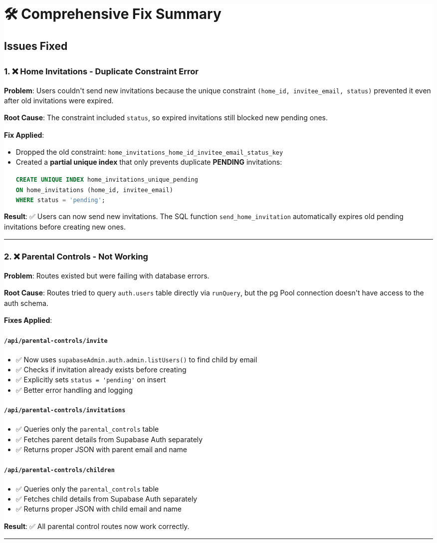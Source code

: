 # 🛠️ Comprehensive Fix Summary

## Issues Fixed

### 1. ❌ **Home Invitations - Duplicate Constraint Error**

**Problem**: Users couldn't send new invitations because the unique constraint `(home_id, invitee_email, status)` prevented it even after old invitations were expired.

**Root Cause**: The constraint included `status`, so expired invitations still blocked new pending ones.

**Fix Applied**:
- Dropped the old constraint: `home_invitations_home_id_invitee_email_status_key`
- Created a **partial unique index** that only prevents duplicate **PENDING** invitations:
  ```sql
  CREATE UNIQUE INDEX home_invitations_unique_pending 
  ON home_invitations (home_id, invitee_email) 
  WHERE status = 'pending';
  ```

**Result**: ✅ Users can now send new invitations. The SQL function `send_home_invitation` automatically expires old pending invitations before creating new ones.

---

### 2. ❌ **Parental Controls - Not Working**

**Problem**: Routes existed but were failing with database errors.

**Root Cause**: Routes tried to query `auth.users` table directly via `runQuery`, but the pg Pool connection doesn't have access to the auth schema.

**Fixes Applied**:

#### `/api/parental-controls/invite`
- ✅ Now uses `supabaseAdmin.auth.admin.listUsers()` to find child by email
- ✅ Checks if invitation already exists before creating
- ✅ Explicitly sets `status = 'pending'` on insert
- ✅ Better error handling and logging

#### `/api/parental-controls/invitations`
- ✅ Queries only the `parental_controls` table
- ✅ Fetches parent details from Supabase Auth separately
- ✅ Returns proper JSON with parent email and name

#### `/api/parental-controls/children`
- ✅ Queries only the `parental_controls` table
- ✅ Fetches child details from Supabase Auth separately
- ✅ Returns proper JSON with child email and name

**Result**: ✅ All parental control routes now work correctly.

---